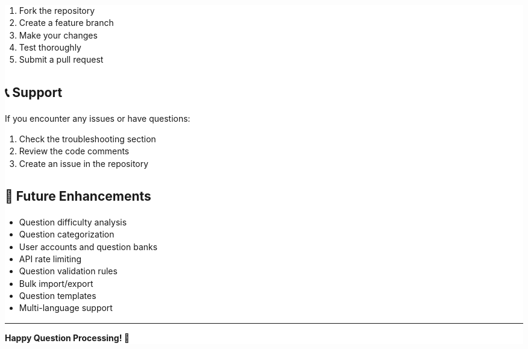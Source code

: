 1. Fork the repository
2. Create a feature branch
3. Make your changes
4. Test thoroughly
5. Submit a pull request

## 📞 Support

If you encounter any issues or have questions:

1. Check the troubleshooting section
2. Review the code comments
3. Create an issue in the repository

## 🔮 Future Enhancements

- Question difficulty analysis
- Question categorization
- User accounts and question banks
- API rate limiting
- Question validation rules
- Bulk import/export
- Question templates
- Multi-language support

---

**Happy Question Processing! 🎉**
